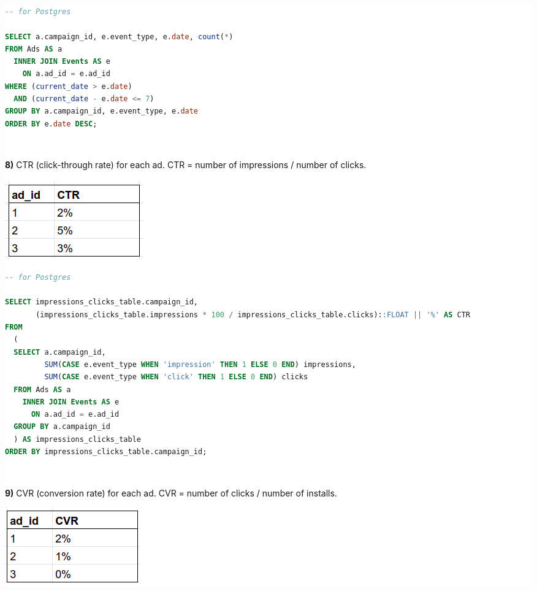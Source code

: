 ```sql
-- for Postgres

SELECT a.campaign_id, e.event_type, e.date, count(*)
FROM Ads AS a
  INNER JOIN Events AS e
    ON a.ad_id = e.ad_id
WHERE (current_date > e.date)
  AND (current_date - e.date <= 7)
GROUP BY a.campaign_id, e.event_type, e.date
ORDER BY e.date DESC;
```

<br/>

**8)** CTR (click-through rate) for each ad. CTR = number of impressions / number of clicks.

<img src="img/sql_8_example.png" />

```sql
-- for Postgres

SELECT impressions_clicks_table.campaign_id,
       (impressions_clicks_table.impressions * 100 / impressions_clicks_table.clicks)::FLOAT || '%' AS CTR
FROM
  (
  SELECT a.campaign_id, 
         SUM(CASE e.event_type WHEN 'impression' THEN 1 ELSE 0 END) impressions,
         SUM(CASE e.event_type WHEN 'click' THEN 1 ELSE 0 END) clicks
  FROM Ads AS a
    INNER JOIN Events AS e
      ON a.ad_id = e.ad_id
  GROUP BY a.campaign_id
  ) AS impressions_clicks_table
ORDER BY impressions_clicks_table.campaign_id;
```

<br/>

**9)** CVR (conversion rate) for each ad. CVR = number of clicks / number of installs.

<img src="img/sql_9_example.png" />

